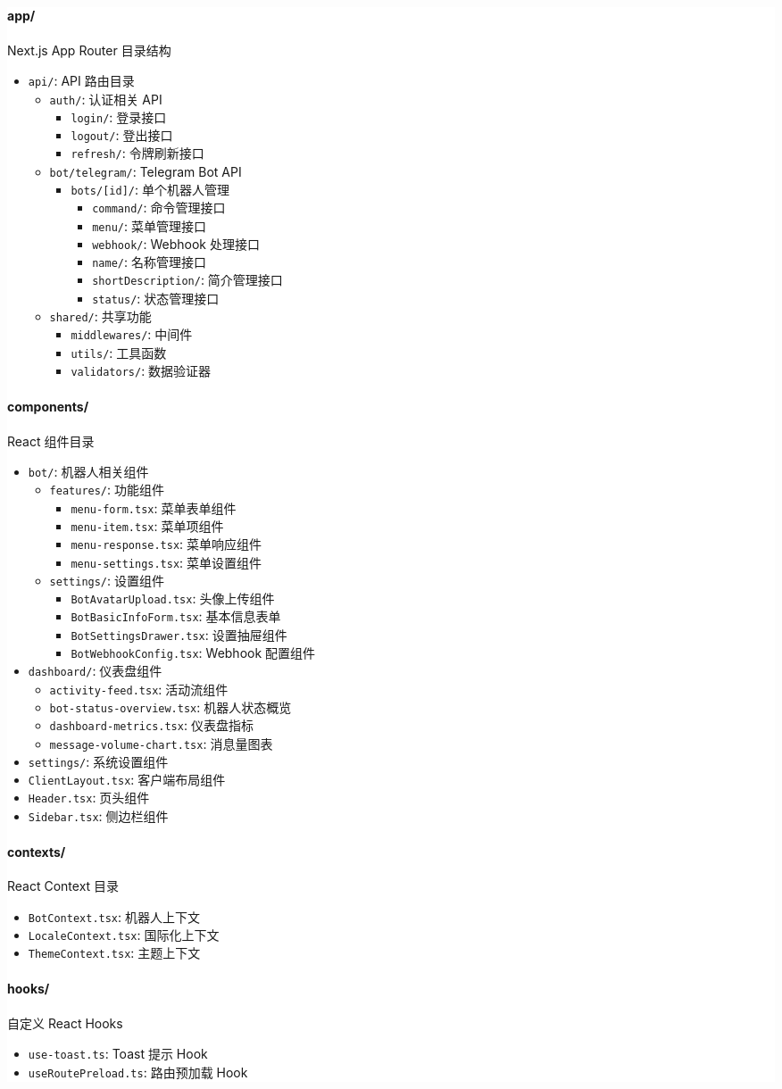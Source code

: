 #### app/
Next.js App Router 目录结构
- `api/`: API 路由目录
  - `auth/`: 认证相关 API
    - `login/`: 登录接口
    - `logout/`: 登出接口
    - `refresh/`: 令牌刷新接口
  - `bot/telegram/`: Telegram Bot API
    - `bots/[id]/`: 单个机器人管理
      - `command/`: 命令管理接口
      - `menu/`: 菜单管理接口
      - `webhook/`: Webhook 处理接口
      - `name/`: 名称管理接口
      - `shortDescription/`: 简介管理接口
      - `status/`: 状态管理接口
  - `shared/`: 共享功能
    - `middlewares/`: 中间件
    - `utils/`: 工具函数
    - `validators/`: 数据验证器

#### components/
React 组件目录
- `bot/`: 机器人相关组件
  - `features/`: 功能组件
    - `menu-form.tsx`: 菜单表单组件
    - `menu-item.tsx`: 菜单项组件
    - `menu-response.tsx`: 菜单响应组件
    - `menu-settings.tsx`: 菜单设置组件
  - `settings/`: 设置组件
    - `BotAvatarUpload.tsx`: 头像上传组件
    - `BotBasicInfoForm.tsx`: 基本信息表单
    - `BotSettingsDrawer.tsx`: 设置抽屉组件
    - `BotWebhookConfig.tsx`: Webhook 配置组件
- `dashboard/`: 仪表盘组件
  - `activity-feed.tsx`: 活动流组件
  - `bot-status-overview.tsx`: 机器人状态概览
  - `dashboard-metrics.tsx`: 仪表盘指标
  - `message-volume-chart.tsx`: 消息量图表
- `settings/`: 系统设置组件
- `ClientLayout.tsx`: 客户端布局组件
- `Header.tsx`: 页头组件
- `Sidebar.tsx`: 侧边栏组件

#### contexts/
React Context 目录
- `BotContext.tsx`: 机器人上下文
- `LocaleContext.tsx`: 国际化上下文
- `ThemeContext.tsx`: 主题上下文

#### hooks/
自定义 React Hooks
- `use-toast.ts`: Toast 提示 Hook
- `useRoutePreload.ts`: 路由预加载 Hook
